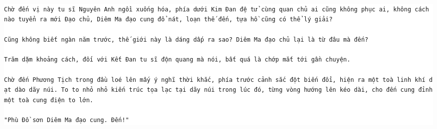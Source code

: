	Chờ đến vị này tu sĩ Nguyên Anh ngồi xuống hóa, phía dưới Kim Đan đệ tử cùng quan chủ ai cũng không phục ai, không cách nào tuyển ra mới Đạo chủ, Diêm Ma đạo cung đổ nát, loạn thế đến, tựa hồ cũng có thể lý giải?

	Cũng không biết ngàn năm trước, thế giới này là dáng dấp ra sao? Diêm Ma đạo chủ lại là từ đâu mà đến?

	Trăm dặm khoảng cách, đối với Kết Đan tu sĩ độn quang mà nói, bất quá là chớp mắt tới gần chuyện.

	Chờ đến Phương Tịch trong đầu loé lên mấy ý nghĩ thời khắc, phía trước cảnh sắc đột biến đổi, hiện ra một toà linh khí dạt dào dãy núi. To to nhỏ nhỏ kiến trúc tọa lạc tại dãy núi trong lúc đó, từng vòng hướng lên kéo dài, cho đến cung đỉnh một toà cung điện to lớn.

	"Phù Đồ sơn Diêm Ma đạo cung. Đến!"




